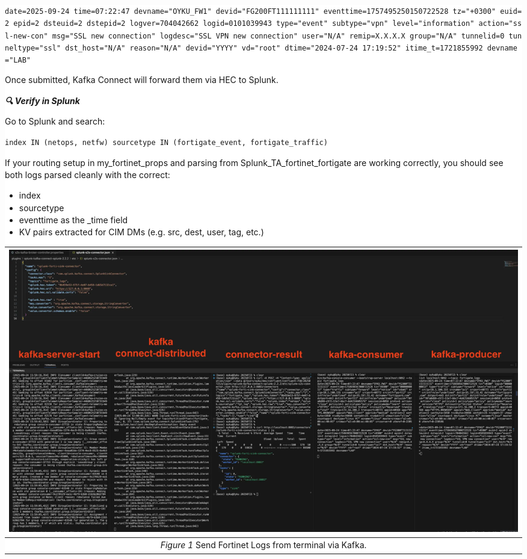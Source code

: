 ```
date=2025-09-24 time=07:22:47 devname="OYKU_FW1" devid="FG200FT111111111" eventtime=1757495250150722528 tz="+0300" euid=2 epid=2 dsteuid=2 dstepid=2 logver=704042662 logid=0101039943 type="event" subtype="vpn" level="information" action="ssl-new-con" msg="SSL new connection" logdesc="SSL VPN new connection" user="N/A" remip=X.X.X.X group="N/A" tunnelid=0 tunneltype="ssl" dst_host="N/A" reason="N/A" devid="YYYY" vd="root" dtime="2024-07-24 17:19:52" itime_t=1721855992 devname="LAB"
```

Once submitted, Kafka Connect will forward them via HEC to Splunk.

***🔍 Verify in Splunk***

Go to Splunk and search:
```
index IN (netops, netfw) sourcetype IN (fortigate_event, fortigate_traffic)

```

If your routing setup in my_fortinet_props and parsing from Splunk_TA_fortinet_fortigate are working correctly, you should see both logs parsed cleanly with the correct:
- index
- sourcetype
- eventtime as the _time field
- KV pairs extracted for CIM DMs (e.g. src, dest, user, tag, etc.)


| ![screenshot](/assets/img/blog/2025-09-24-streaming-logs-from-kafka-to-splunk1.webp) |
|:--:| 
| *Figure 1* Send Fortinet Logs from terminal via Kafka. |

